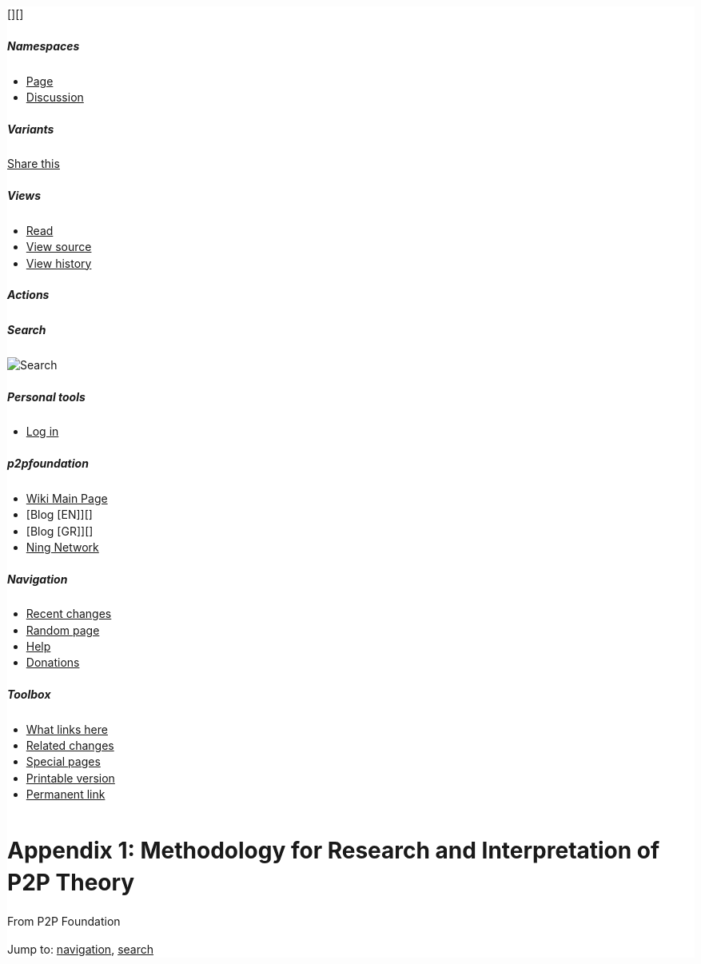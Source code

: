 [][]

##### Namespaces

-   [Page][]
-   [Discussion][]

#### 

##### Variants[][1]

[Share this][]

##### Views

-   [Read][]
-   [View source][]
-   [View history][]

##### Actions[][1]

##### Search

![Search][]

##### Personal tools

-   [Log in][]

##### p2pfoundation

-   [Wiki Main Page][]
-   [Blog [EN]][]
-   [Blog [GR]][]
-   [Ning Network][]

##### Navigation

-   [Recent changes][]
-   [Random page][]
-   [Help][]
-   [Donations][]

##### Toolbox

-   [What links here][]
-   [Related changes][]
-   [Special pages][]
-   [Printable version][]
-   [Permanent link][]

Appendix 1: Methodology for Research and Interpretation of P2P Theory
=====================================================================

From P2P Foundation

Jump to: [navigation][], [search][]


  [Page]: /Appendix_1:_Methodology_for_Research_and_Interpretation_of_P2P_Theory
  [Discussion]: ?title=Talk:Appendix_1:_Methodology_for_Research_and_Interpretation_of_P2P_Theory&action=edit&redlink=1
  [1]: #
  [Share this]: http://www.addthis.com/bookmark.php?v=20
  [Read]: /Appendix_1:_Methodology_for_Research_and_Interpretation_of_P2P_Theory
  [View source]: ?title=Appendix_1:_Methodology_for_Research_and_Interpretation_of_P2P_Theory&action=edit
  [View history]: ?title=Appendix_1:_Methodology_for_Research_and_Interpretation_of_P2P_Theory&action=history
  [Search]: /skins/vector/images/search-ltr.png?303
  [Log in]: ?title=Special:UserLogin&returnto=Appendix+1%3A+Methodology+for+Research+and+Interpretation+of+P2P+Theory
  [Wiki Main Page]: /Main_Page
  [Ning Network]: http://p2pfoundation.ning.com
  [Recent changes]: /Special:RecentChanges
  [Random page]: /Special:Random "Load a random page [x]"
  [Help]: /Help:Contents "The place to find out"
  [Donations]: /P2P_Foundation:Site_support
  [What links here]: /Special:WhatLinksHere/Appendix_1:_Methodology_for_Research_and_Interpretation_of_P2P_Theory
  [Related changes]: /Special:RecentChangesLinked/Appendix_1:_Methodology_for_Research_and_Interpretation_of_P2P_Theory
  [Special pages]: /Special:SpecialPages
  [Printable version]: ?title=Appendix_1:_Methodology_for_Research_and_Interpretation_of_P2P_Theory&printable=yes
  [Permanent link]: ?title=Appendix_1:_Methodology_for_Research_and_Interpretation_of_P2P_Theory&oldid=2016
  [navigation]: #mw-head
  [search]: #p-search
  [Copyright Information]: http://p2pfoundation.net/P2P_Foundation:Copyright
  [\<!-- --\>]: /P2P_Foundation:Privacy_policy
  [About the P2P Foundation Wiki]: /P2P_Foundation:About
  [Attribution-ShareAlike 3.0 Unported]: http://i.creativecommons.org/l/by-sa/3.0/88x31.png
  [Powered by MediaWiki]: /skins/common/images/poweredby_mediawiki_88x31.png